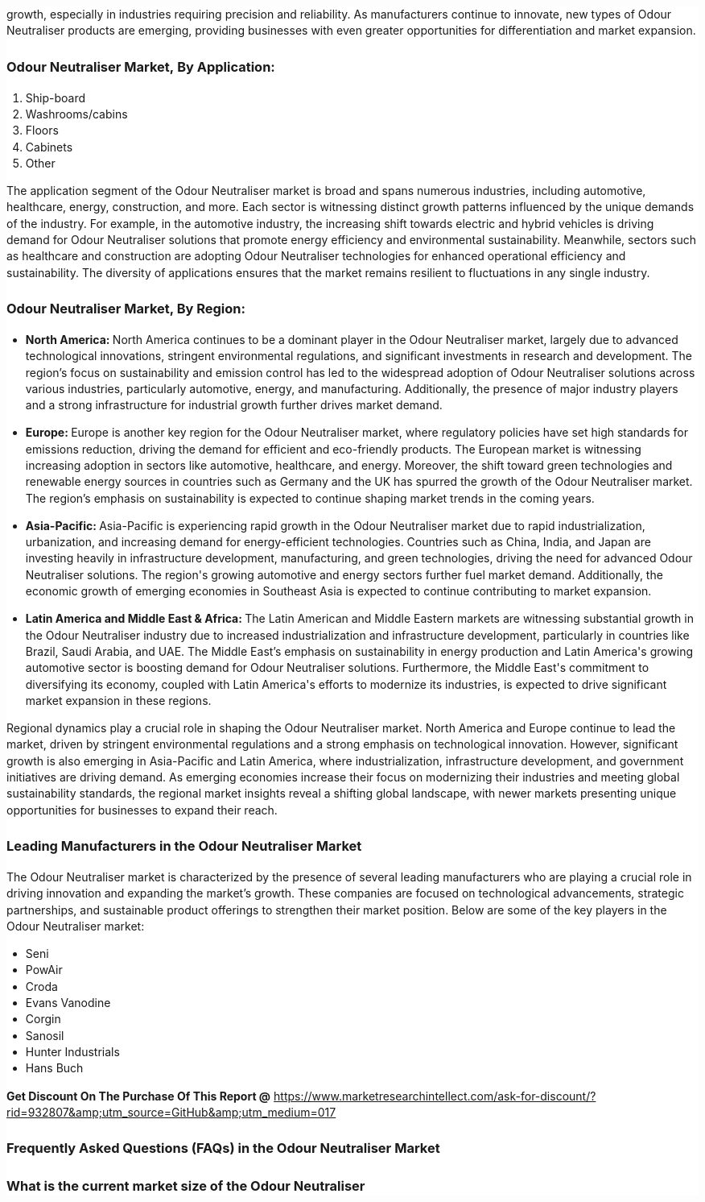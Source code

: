 growth, especially in industries requiring precision and reliability. As manufacturers continue to innovate, new types of Odour Neutraliser products are emerging, providing businesses with even greater opportunities for differentiation and market expansion.</p><h3>Odour Neutraliser Market,&nbsp;By Application:</h3><ol><li>Ship-board<li> Washrooms/cabins<li> Floors<li> Cabinets<li> Other</li></ol><p>The application segment of the Odour Neutraliser market is broad and spans numerous industries, including automotive, healthcare, energy, construction, and more. Each sector is witnessing distinct growth patterns influenced by the unique demands of the industry. For example, in the automotive industry, the increasing shift towards electric and hybrid vehicles is driving demand for Odour Neutraliser solutions that promote energy efficiency and environmental sustainability. Meanwhile, sectors such as healthcare and construction are adopting Odour Neutraliser technologies for enhanced operational efficiency and sustainability. The diversity of applications ensures that the market remains resilient to fluctuations in any single industry.</p><h3>Odour Neutraliser Market, By Region:</h3><ul><li><p><strong>North America:&nbsp;</strong>North America continues to be a dominant player in the Odour Neutraliser market, largely due to advanced technological innovations, stringent environmental regulations, and significant investments in research and development. The region&rsquo;s focus on sustainability and emission control has led to the widespread adoption of Odour Neutraliser solutions across various industries, particularly automotive, energy, and manufacturing. Additionally, the presence of major industry players and a strong infrastructure for industrial growth further drives market demand.</p></li><li><p><strong><strong>Europe:&nbsp;</strong></strong>Europe is another key region for the Odour Neutraliser market, where regulatory policies have set high standards for emissions reduction, driving the demand for efficient and eco-friendly products. The European market is witnessing increasing adoption in sectors like automotive, healthcare, and energy. Moreover, the shift toward green technologies and renewable energy sources in countries such as Germany and the UK has spurred the growth of the Odour Neutraliser market. The region&rsquo;s emphasis on sustainability is expected to continue shaping market trends in the coming years.</p></li><li><p><strong><strong>Asia-Pacific:&nbsp;</strong></strong>Asia-Pacific is experiencing rapid growth in the Odour Neutraliser market due to rapid industrialization, urbanization, and increasing demand for energy-efficient technologies. Countries such as China, India, and Japan are investing heavily in infrastructure development, manufacturing, and green technologies, driving the need for advanced Odour Neutraliser solutions. The region's growing automotive and energy sectors further fuel market demand. Additionally, the economic growth of emerging economies in Southeast Asia is expected to continue contributing to market expansion.</p></li><li><p><strong><strong>Latin America and Middle East &amp; Africa:&nbsp;</strong></strong>The Latin American and Middle Eastern markets are witnessing substantial growth in the Odour Neutraliser industry due to increased industrialization and infrastructure development, particularly in countries like Brazil, Saudi Arabia, and UAE. The Middle East&rsquo;s emphasis on sustainability in energy production and Latin America's growing automotive sector is boosting demand for Odour Neutraliser solutions. Furthermore, the Middle East's commitment to diversifying its economy, coupled with Latin America's efforts to modernize its industries, is expected to drive significant market expansion in these regions.</p></li></ul><p>Regional dynamics play a crucial role in shaping the Odour Neutraliser market. North America and Europe continue to lead the market, driven by stringent environmental regulations and a strong emphasis on technological innovation. However, significant growth is also emerging in Asia-Pacific and Latin America, where industrialization, infrastructure development, and government initiatives are driving demand. As emerging economies increase their focus on modernizing their industries and meeting global sustainability standards, the regional market insights reveal a shifting global landscape, with newer markets presenting unique opportunities for businesses to expand their reach.</p><h3><strong>Leading Manufacturers in the Odour Neutraliser Market</strong></h3><p>The Odour Neutraliser market is characterized by the presence of several leading manufacturers who are playing a crucial role in driving innovation and expanding the market&rsquo;s growth. These companies are focused on technological advancements, strategic partnerships, and sustainable product offerings to strengthen their market position. Below are some of the key players in the Odour Neutraliser market:</p></div><div class="article-main__content" data-test-id="publishing-text-block"><ul><li><span class="">Seni<li> PowAir<li> Croda<li> Evans Vanodine<li> Corgin<li> Sanosil<li> Hunter Industrials<li> Hans Buch</span></li></ul></div><div class="article-main__content" data-test-id="publishing-text-block"><p><span class="font-[700]"><strong>Get Discount On The Purchase Of This Report @</strong> <a href="https://www.marketresearchintellect.com/ask-for-discount/?rid=932807&amp;utm_source=GitHub&amp;utm_medium=017" data-fr-linked="true">https://www.marketresearchintellect.com/ask-for-discount/?rid=932807&amp;utm_source=GitHub&amp;utm_medium=017</a></span></p></div><div class="article-main__content" data-test-id="publishing-text-block"><h3><strong>Frequently Asked Questions (FAQs) in the Odour Neutraliser Market</strong></h3><h3><strong>What is the current market size of the Odour Neutraliser